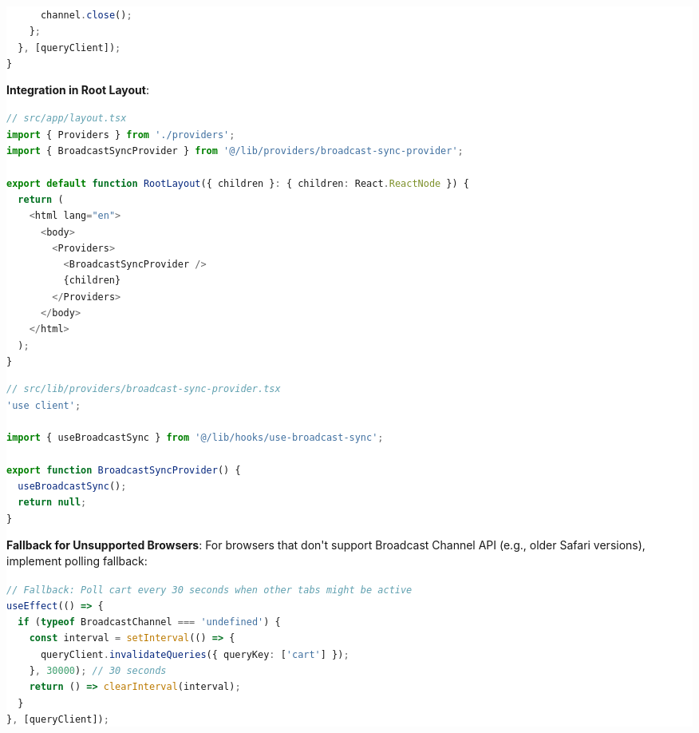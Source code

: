 ```typescript
      channel.close();
    };
  }, [queryClient]);
}
```

**Integration in Root Layout**:

```typescript
// src/app/layout.tsx
import { Providers } from './providers';
import { BroadcastSyncProvider } from '@/lib/providers/broadcast-sync-provider';

export default function RootLayout({ children }: { children: React.ReactNode }) {
  return (
    <html lang="en">
      <body>
        <Providers>
          <BroadcastSyncProvider />
          {children}
        </Providers>
      </body>
    </html>
  );
}
```

```typescript
// src/lib/providers/broadcast-sync-provider.tsx
'use client';

import { useBroadcastSync } from '@/lib/hooks/use-broadcast-sync';

export function BroadcastSyncProvider() {
  useBroadcastSync();
  return null;
}
```

**Fallback for Unsupported Browsers**: For browsers that don't support Broadcast Channel API (e.g., older Safari versions), implement polling fallback:

```typescript
// Fallback: Poll cart every 30 seconds when other tabs might be active
useEffect(() => {
  if (typeof BroadcastChannel === 'undefined') {
    const interval = setInterval(() => {
      queryClient.invalidateQueries({ queryKey: ['cart'] });
    }, 30000); // 30 seconds
    return () => clearInterval(interval);
  }
}, [queryClient]);
```
